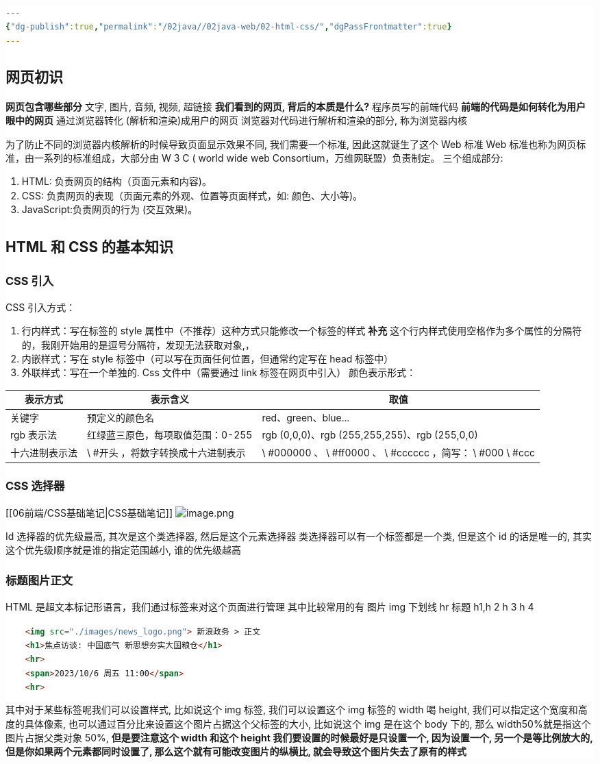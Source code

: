 ```yaml
---
{"dg-publish":true,"permalink":"/02java//02java-web/02-html-css/","dgPassFrontmatter":true}
---
```


## 网页初识
**网页包含哪些部分**
文字, 图片, 音频, 视频, 超链接
**我们看到的网页, 背后的本质是什么?**
程序员写的前端代码
**前端的代码是如何转化为用户眼中的网页**
通过浏览器转化 (解析和渲染)成用户的网页
浏览器对代码进行解析和渲染的部分, 称为浏览器内核

为了防止不同的浏览器内核解析的时候导致页面显示效果不同, 我们需要一个标准, 因此这就诞生了这个 Web 标准
Web 标准也称为网页标准，由一系列的标准组成，大部分由 W 3 C ( world wide web Consortium，万维网联盟）负责制定。
三个组成部分:
1. HTML: 负责网页的结构（页面元素和内容)。
2. CSS: 负责网页的表现（页面元素的外观、位置等页面样式，如: 颜色、大小等)。
3. JavaScript:负责网页的行为 (交互效果)。

## HTML 和 CSS 的基本知识

### CSS 引入
CSS 引入方式：
1. 行内样式：写在标签的 style 属性中（不推荐）这种方式只能修改一个标签的样式
**补充**
这个行内样式使用空格作为多个属性的分隔符的，我刚开始用的是逗号分隔符，发现无法获取对象,，
3. 内嵌样式：写在 style 标签中（可以写在页面任何位置，但通常约定写在 head 标签中）
4. 外联样式：写在一个单独的. Css 文件中（需要通过 link 标签在网页中引入）
颜色表示形式：

| 表示方式    | 表示含义                | 取值                                       |
|---------|---------------------|------------------------------------------|
| 关键字     | 预定义的颜色名             | red、green、blue...                        |
| rgb 表示法  | 红绿蓝三原色，每项取值范围：0-255 |rgb (0,0,0)、rgb (255,255,255)、rgb (255,0,0) |
| 十六进制表示法 |\ #开头 ，将数字转换成十六进制表示|\ #000000 、 \ #ff0000 、 \ #cccccc ，简写： \ #000 \ #ccc |

### CSS 选择器
[[06前端/CSS基础笔记\|CSS基础笔记]]
![image.png](https://qkh-markdown-1316031240.cos.ap-nanjing.myqcloud.com/obsidian/202310061327021.png)

Id 选择器的优先级最高, 其次是这个类选择器, 然后是这个元素选择器
类选择器可以有一个标签都是一个类, 但是这个 id 的话是唯一的, 其实这个优先级顺序就是谁的指定范围越小, 谁的优先级越高

### 标题图片正文
HTML 是超文本标记形语言，我们通过标签来对这个页面进行管理
其中比较常用的有
图片 img 下划线 hr 标题 h1,h 2 h 3 h 4
```html
    <img src="./images/news_logo.png"> 新浪政务 > 正文
    <h1>焦点访谈: 中国底气 新思想夯实大国粮仓</h1>
    <hr>
    <span>2023/10/6 周五 11:00</span>
    <hr>
```
其中对于某些标签呢我们可以设置样式, 比如说这个 img 标签, 我们可以设置这个 img 标签的 width 喝 height, 我们可以指定这个宽度和高度的具体像素, 也可以通过百分比来设置这个图片占据这个父标签的大小, 比如说这个 img 是在这个 body 下的, 那么 width50%就是指这个图片占据父类对象 50%, **但是要注意这个 width 和这个 height 我们要设置的时候最好是只设置一个, 因为设置一个, 另一个是等比例放大的, 但是你如果两个元素都同时设置了, 那么这个就有可能改变图片的纵横比, 就会导致这个图片失去了原有的样式**
